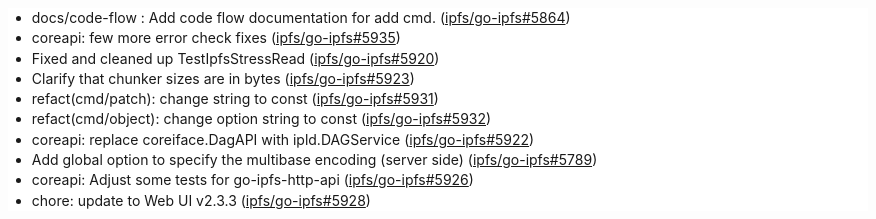   - docs/code-flow : Add code flow documentation for add cmd. ([ipfs/go-ipfs#5864](https://github.com/SJTU-OpenNetwork/go-ipfs/pull/5864))
  - coreapi: few more error check fixes ([ipfs/go-ipfs#5935](https://github.com/SJTU-OpenNetwork/go-ipfs/pull/5935))
  - Fixed and cleaned up TestIpfsStressRead ([ipfs/go-ipfs#5920](https://github.com/SJTU-OpenNetwork/go-ipfs/pull/5920))
  - Clarify that chunker sizes are in bytes ([ipfs/go-ipfs#5923](https://github.com/SJTU-OpenNetwork/go-ipfs/pull/5923))
  - refact(cmd/patch): change string to const ([ipfs/go-ipfs#5931](https://github.com/SJTU-OpenNetwork/go-ipfs/pull/5931))
  - refact(cmd/object): change option string to const ([ipfs/go-ipfs#5932](https://github.com/SJTU-OpenNetwork/go-ipfs/pull/5932))
  - coreapi: replace coreiface.DagAPI with ipld.DAGService ([ipfs/go-ipfs#5922](https://github.com/SJTU-OpenNetwork/go-ipfs/pull/5922))
  - Add global option to specify the multibase encoding (server side) ([ipfs/go-ipfs#5789](https://github.com/SJTU-OpenNetwork/go-ipfs/pull/5789))
  - coreapi: Adjust some tests for go-ipfs-http-api ([ipfs/go-ipfs#5926](https://github.com/SJTU-OpenNetwork/go-ipfs/pull/5926))
  - chore: update to Web UI v2.3.3 ([ipfs/go-ipfs#5928](https://github.com/SJTU-OpenNetwork/go-ipfs/pull/5928))
